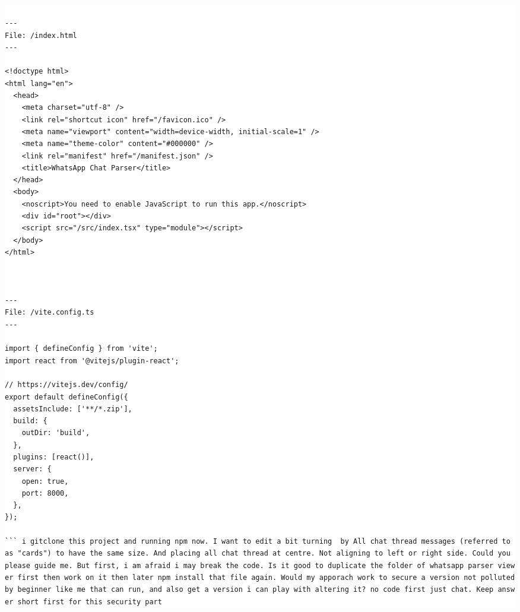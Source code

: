```

---
File: /index.html
---

<!doctype html>
<html lang="en">
  <head>
    <meta charset="utf-8" />
    <link rel="shortcut icon" href="/favicon.ico" />
    <meta name="viewport" content="width=device-width, initial-scale=1" />
    <meta name="theme-color" content="#000000" />
    <link rel="manifest" href="/manifest.json" />
    <title>WhatsApp Chat Parser</title>
  </head>
  <body>
    <noscript>You need to enable JavaScript to run this app.</noscript>
    <div id="root"></div>
    <script src="/src/index.tsx" type="module"></script>
  </body>
</html>



---
File: /vite.config.ts
---

import { defineConfig } from 'vite';
import react from '@vitejs/plugin-react';

// https://vitejs.dev/config/
export default defineConfig({
  assetsInclude: ['**/*.zip'],
  build: {
    outDir: 'build',
  },
  plugins: [react()],
  server: {
    open: true,
    port: 8000,
  },
});

``` i gitclone this project and running npm now. I want to edit a bit turning  by All chat thread messages (referred to as "cards") to have the same size. And placing all chat thread at centre. Not aligning to left or right side. Could you please guide me. But first, i am afraid i may break the code. Is it good to duplicate the folder of whatsapp parser viewer first then work on it then later npm install that file again. Would my apporach work to secure a version not polluted by beginner like me that can run, and also get a version i can play with altering it? no code first just chat. Keep answer short first for this security part
```
